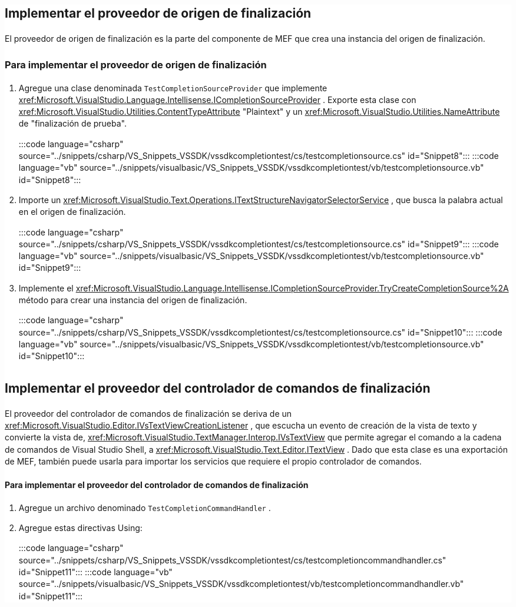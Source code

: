 ## <a name="implement-the-completion-source-provider"></a>Implementar el proveedor de origen de finalización
 El proveedor de origen de finalización es la parte del componente de MEF que crea una instancia del origen de finalización.

### <a name="to-implement-the-completion-source-provider"></a>Para implementar el proveedor de origen de finalización

1. Agregue una clase denominada `TestCompletionSourceProvider` que implemente <xref:Microsoft.VisualStudio.Language.Intellisense.ICompletionSourceProvider> . Exporte esta clase con <xref:Microsoft.VisualStudio.Utilities.ContentTypeAttribute> "Plaintext" y un <xref:Microsoft.VisualStudio.Utilities.NameAttribute> de "finalización de prueba".

     :::code language="csharp" source="../snippets/csharp/VS_Snippets_VSSDK/vssdkcompletiontest/cs/testcompletionsource.cs" id="Snippet8":::
     :::code language="vb" source="../snippets/visualbasic/VS_Snippets_VSSDK/vssdkcompletiontest/vb/testcompletionsource.vb" id="Snippet8":::

2. Importe un <xref:Microsoft.VisualStudio.Text.Operations.ITextStructureNavigatorSelectorService> , que busca la palabra actual en el origen de finalización.

     :::code language="csharp" source="../snippets/csharp/VS_Snippets_VSSDK/vssdkcompletiontest/cs/testcompletionsource.cs" id="Snippet9":::
     :::code language="vb" source="../snippets/visualbasic/VS_Snippets_VSSDK/vssdkcompletiontest/vb/testcompletionsource.vb" id="Snippet9":::

3. Implemente el <xref:Microsoft.VisualStudio.Language.Intellisense.ICompletionSourceProvider.TryCreateCompletionSource%2A> método para crear una instancia del origen de finalización.

     :::code language="csharp" source="../snippets/csharp/VS_Snippets_VSSDK/vssdkcompletiontest/cs/testcompletionsource.cs" id="Snippet10":::
     :::code language="vb" source="../snippets/visualbasic/VS_Snippets_VSSDK/vssdkcompletiontest/vb/testcompletionsource.vb" id="Snippet10":::

## <a name="implement-the-completion-command-handler-provider"></a>Implementar el proveedor del controlador de comandos de finalización
 El proveedor del controlador de comandos de finalización se deriva de un <xref:Microsoft.VisualStudio.Editor.IVsTextViewCreationListener> , que escucha un evento de creación de la vista de texto y convierte la vista de, <xref:Microsoft.VisualStudio.TextManager.Interop.IVsTextView> que permite agregar el comando a la cadena de comandos de Visual Studio Shell, a <xref:Microsoft.VisualStudio.Text.Editor.ITextView> . Dado que esta clase es una exportación de MEF, también puede usarla para importar los servicios que requiere el propio controlador de comandos.

#### <a name="to-implement-the-completion-command-handler-provider"></a>Para implementar el proveedor del controlador de comandos de finalización

1. Agregue un archivo denominado `TestCompletionCommandHandler` .

2. Agregue estas directivas Using:

     :::code language="csharp" source="../snippets/csharp/VS_Snippets_VSSDK/vssdkcompletiontest/cs/testcompletioncommandhandler.cs" id="Snippet11":::
     :::code language="vb" source="../snippets/visualbasic/VS_Snippets_VSSDK/vssdkcompletiontest/vb/testcompletioncommandhandler.vb" id="Snippet11":::
